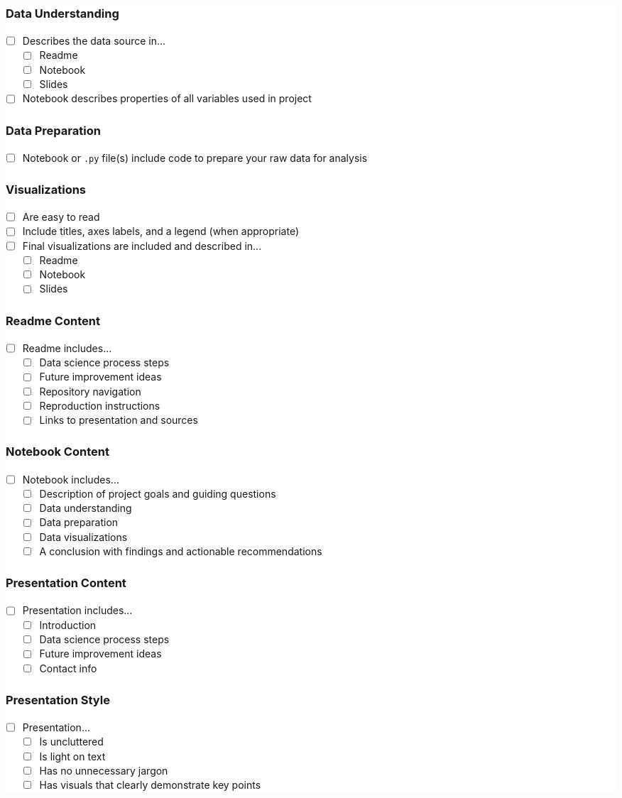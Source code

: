 ### Data Understanding

- [ ] Describes the data source in...
  - [ ] Readme
  - [ ] Notebook
  - [ ] Slides
- [ ] Notebook describes properties of all variables used in project

### Data Preparation

- [ ] Notebook or `.py` file(s) include code to prepare your raw data for analysis

### Visualizations

- [ ] Are easy to read
- [ ] Include titles, axes labels, and a legend (when appropriate)
- [ ] Final visualizations are included and described in...
  - [ ] Readme
  - [ ] Notebook
  - [ ] Slides

### Readme Content

- [ ] Readme includes...
  - [ ] Data science process steps
  - [ ] Future improvement ideas
  - [ ] Repository navigation
  - [ ] Reproduction instructions
  - [ ] Links to presentation and sources

### Notebook Content

- [ ] Notebook includes...
  - [ ] Description of project goals and guiding questions
  - [ ] Data understanding
  - [ ] Data preparation
  - [ ] Data visualizations
  - [ ] A conclusion with findings and actionable recommendations

### Presentation Content

- [ ] Presentation includes...
  - [ ] Introduction
  - [ ] Data science process steps
  - [ ] Future improvement ideas
  - [ ] Contact info

### Presentation Style

- [ ] Presentation...
  - [ ] Is uncluttered
  - [ ] Is light on text
  - [ ] Has no unnecessary jargon
  - [ ] Has visuals that clearly demonstrate key points
